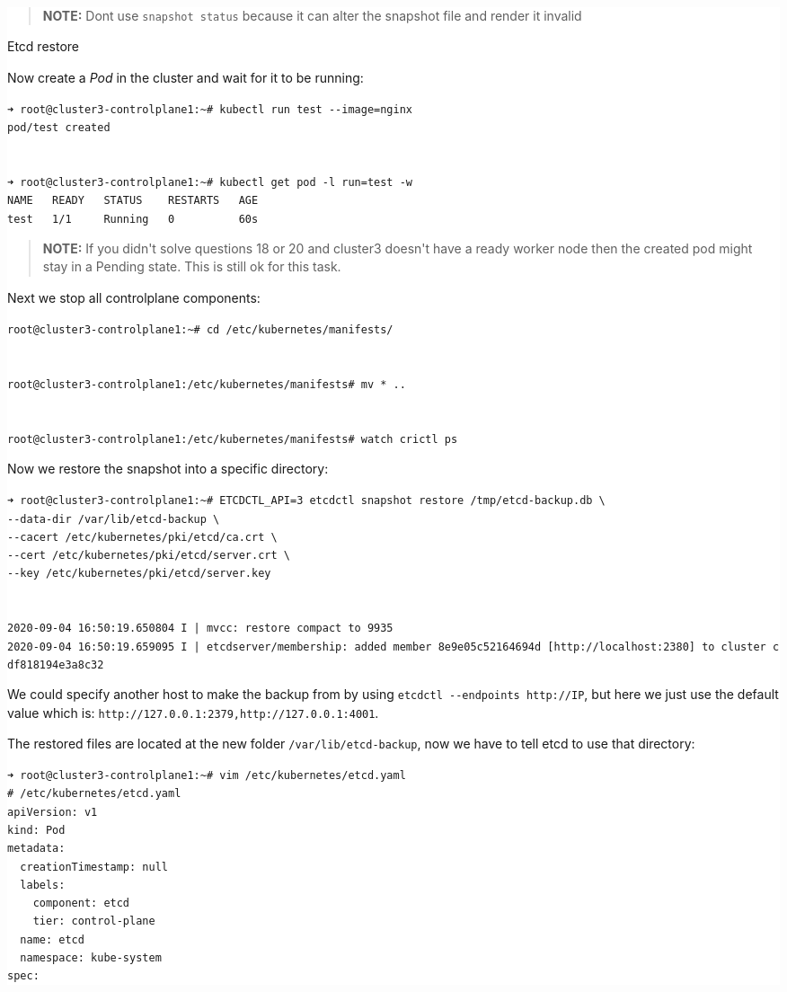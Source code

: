  

> **NOTE:** Dont use `snapshot status` because it can alter the snapshot file and render it invalid

 

Etcd restore

Now create a *Pod* in the cluster and wait for it to be running:

```
➜ root@cluster3-controlplane1:~# kubectl run test --image=nginx
pod/test created


➜ root@cluster3-controlplane1:~# kubectl get pod -l run=test -w
NAME   READY   STATUS    RESTARTS   AGE
test   1/1     Running   0          60s
```



> **NOTE:** If you didn't solve questions 18 or 20 and cluster3 doesn't have a ready worker node then the created pod might stay in a Pending state. This is still ok for this task.



Next we stop all controlplane components:

```
root@cluster3-controlplane1:~# cd /etc/kubernetes/manifests/


root@cluster3-controlplane1:/etc/kubernetes/manifests# mv * ..


root@cluster3-controlplane1:/etc/kubernetes/manifests# watch crictl ps
```

Now we restore the snapshot into a specific directory:

```
➜ root@cluster3-controlplane1:~# ETCDCTL_API=3 etcdctl snapshot restore /tmp/etcd-backup.db \
--data-dir /var/lib/etcd-backup \
--cacert /etc/kubernetes/pki/etcd/ca.crt \
--cert /etc/kubernetes/pki/etcd/server.crt \
--key /etc/kubernetes/pki/etcd/server.key


2020-09-04 16:50:19.650804 I | mvcc: restore compact to 9935
2020-09-04 16:50:19.659095 I | etcdserver/membership: added member 8e9e05c52164694d [http://localhost:2380] to cluster cdf818194e3a8c32
```

We could specify another host to make the backup from by using `etcdctl --endpoints http://IP`, but here we just use the default value which is: `http://127.0.0.1:2379,http://127.0.0.1:4001`.

The restored files are located at the new folder `/var/lib/etcd-backup`, now we have to tell etcd to use that directory:

```
➜ root@cluster3-controlplane1:~# vim /etc/kubernetes/etcd.yaml
# /etc/kubernetes/etcd.yaml
apiVersion: v1
kind: Pod
metadata:
  creationTimestamp: null
  labels:
    component: etcd
    tier: control-plane
  name: etcd
  namespace: kube-system
spec:
```